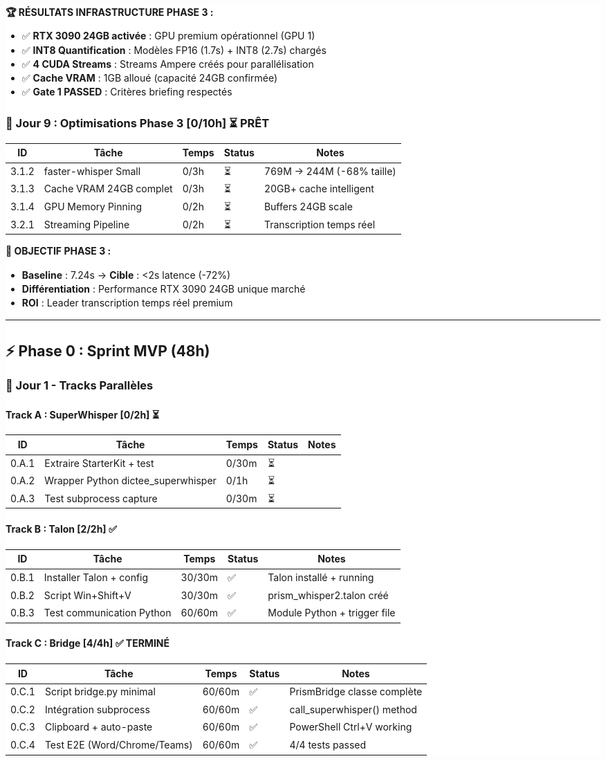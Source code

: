 **🏆 RÉSULTATS INFRASTRUCTURE PHASE 3 :**
- ✅ **RTX 3090 24GB activée** : GPU premium opérationnel (GPU 1)
- ✅ **INT8 Quantification** : Modèles FP16 (1.7s) + INT8 (2.7s) chargés
- ✅ **4 CUDA Streams** : Streams Ampere créés pour parallélisation
- ✅ **Cache VRAM** : 1GB alloué (capacité 24GB confirmée)
- ✅ **Gate 1 PASSED** : Critères briefing respectés

### 🚀 Jour 9 : Optimisations Phase 3 [0/10h] ⏳ **PRÊT**
| ID | Tâche | Temps | Status | Notes |
|----|-------|-------|--------|-------|
| 3.1.2 | faster-whisper Small | 0/3h | ⏳ | 769M → 244M (-68% taille) |
| 3.1.3 | Cache VRAM 24GB complet | 0/3h | ⏳ | 20GB+ cache intelligent |
| 3.1.4 | GPU Memory Pinning | 0/2h | ⏳ | Buffers 24GB scale |
| 3.2.1 | Streaming Pipeline | 0/2h | ⏳ | Transcription temps réel |

**🎯 OBJECTIF PHASE 3 :**
- **Baseline** : 7.24s → **Cible** : <2s latence (-72%)
- **Différentiation** : Performance RTX 3090 24GB unique marché
- **ROI** : Leader transcription temps réel premium

---

## ⚡ Phase 0 : Sprint MVP (48h)

### 🏃 Jour 1 - Tracks Parallèles

#### Track A : SuperWhisper [0/2h] ⏳
| ID | Tâche | Temps | Status | Notes |
|----|-------|-------|--------|-------|
| 0.A.1 | Extraire StarterKit + test | 0/30m | ⏳ | |
| 0.A.2 | Wrapper Python dictee_superwhisper | 0/1h | ⏳ | |
| 0.A.3 | Test subprocess capture | 0/30m | ⏳ | |

#### Track B : Talon [2/2h] ✅
| ID | Tâche | Temps | Status | Notes |
|----|-------|-------|--------|-------|
| 0.B.1 | Installer Talon + config | 30/30m | ✅ | Talon installé + running |
| 0.B.2 | Script Win+Shift+V | 30/30m | ✅ | prism_whisper2.talon créé |
| 0.B.3 | Test communication Python | 60/60m | ✅ | Module Python + trigger file |

#### Track C : Bridge [4/4h] ✅ **TERMINÉ**
| ID | Tâche | Temps | Status | Notes |
|----|-------|-------|--------|-------|
| 0.C.1 | Script bridge.py minimal | 60/60m | ✅ | PrismBridge classe complète |
| 0.C.2 | Intégration subprocess | 60/60m | ✅ | call_superwhisper() method |
| 0.C.3 | Clipboard + auto-paste | 60/60m | ✅ | PowerShell Ctrl+V working |
| 0.C.4 | Test E2E (Word/Chrome/Teams) | 60/60m | ✅ | 4/4 tests passed |
